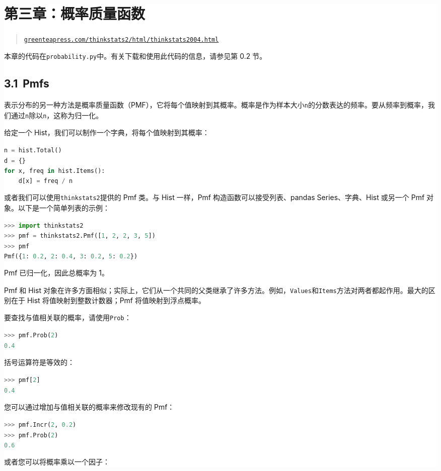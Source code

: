 # 第三章：概率质量函数

> [`greenteapress.com/thinkstats2/html/thinkstats2004.html`](https://greenteapress.com/thinkstats2/html/thinkstats2004.html)

本章的代码在`probability.py`中。有关下载和使用此代码的信息，请参见第 0.2 节。

## 3.1  Pmfs

表示分布的另一种方法是概率质量函数（PMF），它将每个值映射到其概率。概率是作为样本大小`n`的分数表达的频率。要从频率到概率，我们通过`n`除以`n`，这称为归一化。

给定一个 Hist，我们可以制作一个字典，将每个值映射到其概率：

```py
n = hist.Total()
d = {}
for x, freq in hist.Items():
    d[x] = freq / n 
```

或者我们可以使用`thinkstats2`提供的 Pmf 类。与 Hist 一样，Pmf 构造函数可以接受列表、pandas Series、字典、Hist 或另一个 Pmf 对象。以下是一个简单列表的示例：

```py
>>> import thinkstats2
>>> pmf = thinkstats2.Pmf([1, 2, 2, 3, 5])
>>> pmf
Pmf({1: 0.2, 2: 0.4, 3: 0.2, 5: 0.2}) 
```

Pmf 已归一化，因此总概率为 1。

Pmf 和 Hist 对象在许多方面相似；实际上，它们从一个共同的父类继承了许多方法。例如，`Values`和`Items`方法对两者都起作用。最大的区别在于 Hist 将值映射到整数计数器；Pmf 将值映射到浮点概率。

要查找与值相关联的概率，请使用`Prob`：

```py
>>> pmf.Prob(2)
0.4 
```

括号运算符是等效的：

```py
>>> pmf[2]
0.4 
```

您可以通过增加与值相关联的概率来修改现有的 Pmf：

```py
>>> pmf.Incr(2, 0.2)
>>> pmf.Prob(2)
0.6 
```

或者您可以将概率乘以一个因子：
